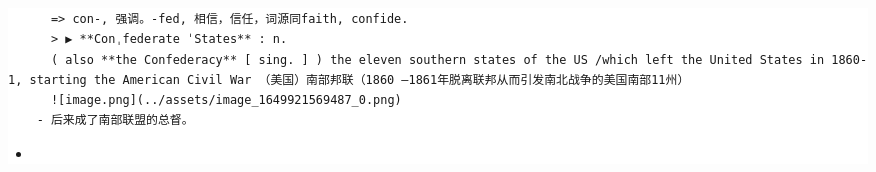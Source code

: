 		  => con-, 强调。-fed, 相信，信任，词源同faith, confide.
		  > ▶ **Conˌfederate ˈStates** : n.    
		  ( also **the Confederacy** [ sing. ] ) the eleven southern states of the US /which left the United States in 1860-1, starting the American Civil War （美国）南部邦联（1860 –1861年脱离联邦从而引发南北战争的美国南部11州）
		  ![image.png](../assets/image_1649921569487_0.png)
		- 后来成了南部联盟的总督。
-
